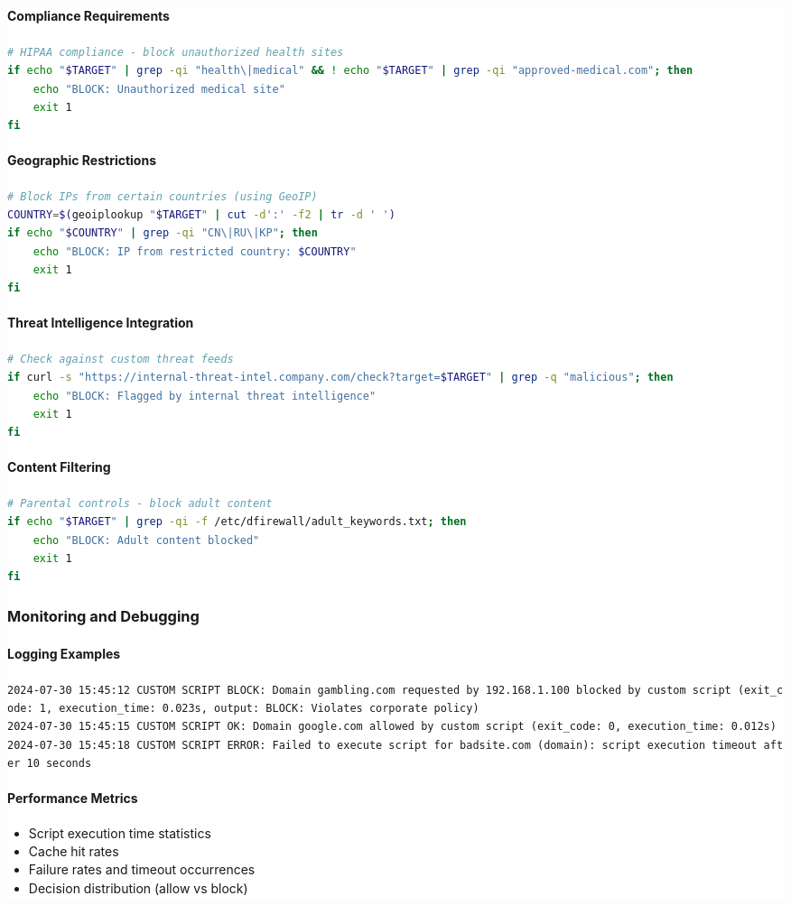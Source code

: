#### Compliance Requirements
```bash
# HIPAA compliance - block unauthorized health sites
if echo "$TARGET" | grep -qi "health\|medical" && ! echo "$TARGET" | grep -qi "approved-medical.com"; then
    echo "BLOCK: Unauthorized medical site"
    exit 1
fi
```

#### Geographic Restrictions
```bash
# Block IPs from certain countries (using GeoIP)
COUNTRY=$(geoiplookup "$TARGET" | cut -d':' -f2 | tr -d ' ')
if echo "$COUNTRY" | grep -qi "CN\|RU\|KP"; then
    echo "BLOCK: IP from restricted country: $COUNTRY"
    exit 1
fi
```

#### Threat Intelligence Integration
```bash
# Check against custom threat feeds
if curl -s "https://internal-threat-intel.company.com/check?target=$TARGET" | grep -q "malicious"; then
    echo "BLOCK: Flagged by internal threat intelligence"
    exit 1
fi
```

#### Content Filtering
```bash
# Parental controls - block adult content
if echo "$TARGET" | grep -qi -f /etc/dfirewall/adult_keywords.txt; then
    echo "BLOCK: Adult content blocked"
    exit 1
fi
```

### Monitoring and Debugging

#### Logging Examples
```
2024-07-30 15:45:12 CUSTOM SCRIPT BLOCK: Domain gambling.com requested by 192.168.1.100 blocked by custom script (exit_code: 1, execution_time: 0.023s, output: BLOCK: Violates corporate policy)
2024-07-30 15:45:15 CUSTOM SCRIPT OK: Domain google.com allowed by custom script (exit_code: 0, execution_time: 0.012s)
2024-07-30 15:45:18 CUSTOM SCRIPT ERROR: Failed to execute script for badsite.com (domain): script execution timeout after 10 seconds
```

#### Performance Metrics
- Script execution time statistics
- Cache hit rates
- Failure rates and timeout occurrences
- Decision distribution (allow vs block)
